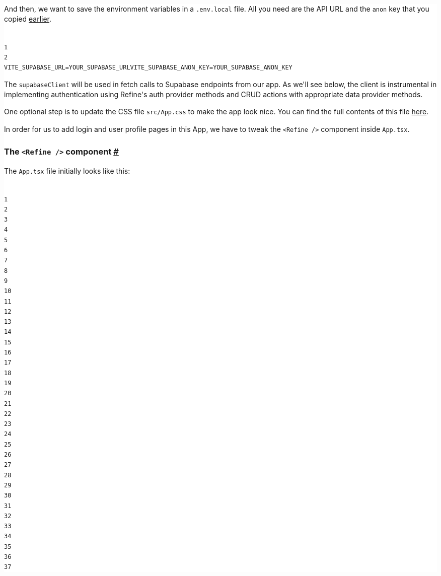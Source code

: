 And then, we want to save the environment variables in a `.env.local` file. All you need are the API URL and the `anon` key that you copied [earlier](https://supabase.com/docs/guides/getting-started/tutorials/with-refine#get-the-api-keys).

```flex

1
2
VITE_SUPABASE_URL=YOUR_SUPABASE_URLVITE_SUPABASE_ANON_KEY=YOUR_SUPABASE_ANON_KEY
```

The `supabaseClient` will be used in fetch calls to Supabase endpoints from our app. As we'll see below, the client is instrumental in implementing authentication using Refine's auth provider methods and CRUD actions with appropriate data provider methods.

One optional step is to update the CSS file `src/App.css` to make the app look nice.
You can find the full contents of this file [here](https://raw.githubusercontent.com/supabase/supabase/master/examples/user-management/refine-user-management/src/App.css).

In order for us to add login and user profile pages in this App, we have to tweak the `<Refine />` component inside `App.tsx`.

### The `<Refine />` component [\#](https://supabase.com/docs/guides/getting-started/tutorials/with-refine\#the-refine--component)

The `App.tsx` file initially looks like this:

```flex

1
2
3
4
5
6
7
8
9
10
11
12
13
14
15
16
17
18
19
20
21
22
23
24
25
26
27
28
29
30
31
32
33
34
35
36
37
```